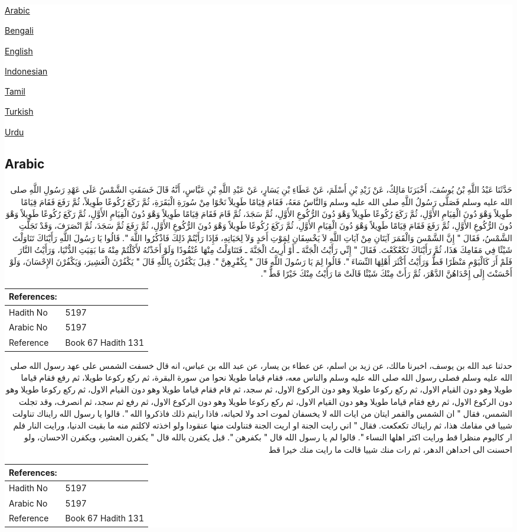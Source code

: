 [Arabic](#arabic)

[Bengali](#bengali)

[English](#english)

[Indonesian](#indonesian)

[Tamil](#tamil)

[Turkish](#turkish)

[Urdu](#urdu)

## Arabic


<div dir="rtl" lang="ar" style={{fontSize:'larger',backgroundColor:'#f8f9fa',padding:20}}>
حَدَّثَنَا عَبْدُ اللَّهِ بْنُ يُوسُفَ، أَخْبَرَنَا مَالِكٌ، عَنْ زَيْدِ بْنِ أَسْلَمَ، عَنْ عَطَاءِ بْنِ يَسَارٍ، عَنْ عَبْدِ اللَّهِ بْنِ عَبَّاسٍ، أَنَّهُ قَالَ خَسَفَتِ الشَّمْسُ عَلَى عَهْدِ رَسُولِ اللَّهِ صلى الله عليه وسلم فَصَلَّى رَسُولُ اللَّهِ صلى الله عليه وسلم وَالنَّاسُ مَعَهُ، فَقَامَ قِيَامًا طَوِيلاً نَحْوًا مِنْ سُورَةِ الْبَقَرَةِ، ثُمَّ رَكَعَ رُكُوعًا طَوِيلاً، ثُمَّ رَفَعَ فَقَامَ قِيَامًا طَوِيلاً وَهْوَ دُونَ الْقِيَامِ الأَوَّلِ، ثُمَّ رَكَعَ رُكُوعًا طَوِيلاً وَهْوَ دُونَ الرُّكُوعِ الأَوَّلِ، ثُمَّ سَجَدَ، ثُمَّ قَامَ فَقَامَ قِيَامًا طَوِيلاً وَهْوَ دُونَ الْقِيَامِ الأَوَّلِ، ثُمَّ رَكَعَ رُكُوعًا طَوِيلاً وَهْوَ دُونَ الرُّكُوعِ الأَوَّلِ، ثُمَّ رَفَعَ فَقَامَ قِيَامًا طَوِيلاً وَهْوَ دُونَ الْقِيَامِ الأَوَّلِ، ثُمَّ رَكَعَ رُكُوعًا طَوِيلاً وَهْوَ دُونَ الرُّكُوعِ الأَوَّلِ، ثُمَّ رَفَعَ ثُمَّ سَجَدَ، ثُمَّ انْصَرَفَ، وَقَدْ تَجَلَّتِ الشَّمْسُ، فَقَالَ ‏"‏ إِنَّ الشَّمْسَ وَالْقَمَرَ آيَتَانِ مِنْ آيَاتِ اللَّهِ لاَ يَخْسِفَانِ لِمَوْتِ أَحَدٍ وَلاَ لِحَيَاتِهِ، فَإِذَا رَأَيْتُمْ ذَلِكَ فَاذْكُرُوا اللَّهَ ‏"‏‏.‏ قَالُوا يَا رَسُولَ اللَّهِ رَأَيْنَاكَ تَنَاوَلْتَ شَيْئًا فِي مَقَامِكَ هَذَا، ثُمَّ رَأَيْنَاكَ تَكَعْكَعْتَ‏.‏ فَقَالَ ‏"‏ إِنِّي رَأَيْتُ الْجَنَّةَ ـ أَوْ أُرِيتُ الْجَنَّةَ ـ فَتَنَاوَلْتُ مِنْهَا عُنْقُودًا وَلَوْ أَخَذْتُهُ لأَكَلْتُمْ مِنْهُ مَا بَقِيَتِ الدُّنْيَا، وَرَأَيْتُ النَّارَ فَلَمْ أَرَ كَالْيَوْمِ مَنْظَرًا قَطُّ وَرَأَيْتُ أَكْثَرَ أَهْلِهَا النِّسَاءَ ‏"‏‏.‏ قَالُوا لِمَ يَا رَسُولَ اللَّهِ قَالَ ‏"‏ بِكُفْرِهِنَّ ‏"‏‏.‏ قِيلَ يَكْفُرْنَ بِاللَّهِ قَالَ ‏"‏ يَكْفُرْنَ الْعَشِيرَ، وَيَكْفُرْنَ الإِحْسَانَ، وَلَوْ أَحْسَنْتَ إِلَى إِحْدَاهُنَّ الدَّهْرَ، ثُمَّ رَأَتْ مِنْكَ شَيْئًا قَالَتْ مَا رَأَيْتُ مِنْكَ خَيْرًا قَطُّ ‏"‏‏.‏
</div>
<div style={{backgroundColor:'#f8f9fa',padding:20, marginBottom: 10}}><table> <thead> <tr> <th>References:</th> <th></th> </tr> </thead> <tbody><tr><td>Hadith No</td><td>5197</td></tr><tr><td>Arabic No</td><td>5197</td></tr><tr><td>Reference</td><td>Book 67 Hadith 131</td></tr></tbody></table></div>


<div dir="rtl" lang="ar" style={{fontSize:'larger',backgroundColor:'#f8f9fa',padding:20}}>
حدثنا عبد الله بن يوسف، اخبرنا مالك، عن زيد بن اسلم، عن عطاء بن يسار، عن عبد الله بن عباس، انه قال خسفت الشمس على عهد رسول الله صلى الله عليه وسلم فصلى رسول الله صلى الله عليه وسلم والناس معه، فقام قياما طويلا نحوا من سورة البقرة، ثم ركع ركوعا طويلا، ثم رفع فقام قياما طويلا وهو دون القيام الاول، ثم ركع ركوعا طويلا وهو دون الركوع الاول، ثم سجد، ثم قام فقام قياما طويلا وهو دون القيام الاول، ثم ركع ركوعا طويلا وهو دون الركوع الاول، ثم رفع فقام قياما طويلا وهو دون القيام الاول، ثم ركع ركوعا طويلا وهو دون الركوع الاول، ثم رفع ثم سجد، ثم انصرف، وقد تجلت الشمس، فقال " ان الشمس والقمر ايتان من ايات الله لا يخسفان لموت احد ولا لحياته، فاذا رايتم ذلك فاذكروا الله ". قالوا يا رسول الله رايناك تناولت شييا في مقامك هذا، ثم رايناك تكعكعت. فقال " اني رايت الجنة او اريت الجنة فتناولت منها عنقودا ولو اخذته لاكلتم منه ما بقيت الدنيا، ورايت النار فلم ار كاليوم منظرا قط ورايت اكثر اهلها النساء ". قالوا لم يا رسول الله قال " بكفرهن ". قيل يكفرن بالله قال " يكفرن العشير، ويكفرن الاحسان، ولو احسنت الى احداهن الدهر، ثم رات منك شييا قالت ما رايت منك خيرا قط
</div>
<div style={{backgroundColor:'#f8f9fa',padding:20, marginBottom: 10}}><table> <thead> <tr> <th>References:</th> <th></th> </tr> </thead> <tbody><tr><td>Hadith No</td><td>5197</td></tr><tr><td>Arabic No</td><td>5197</td></tr><tr><td>Reference</td><td>Book 67 Hadith 131</td></tr></tbody></table></div>
